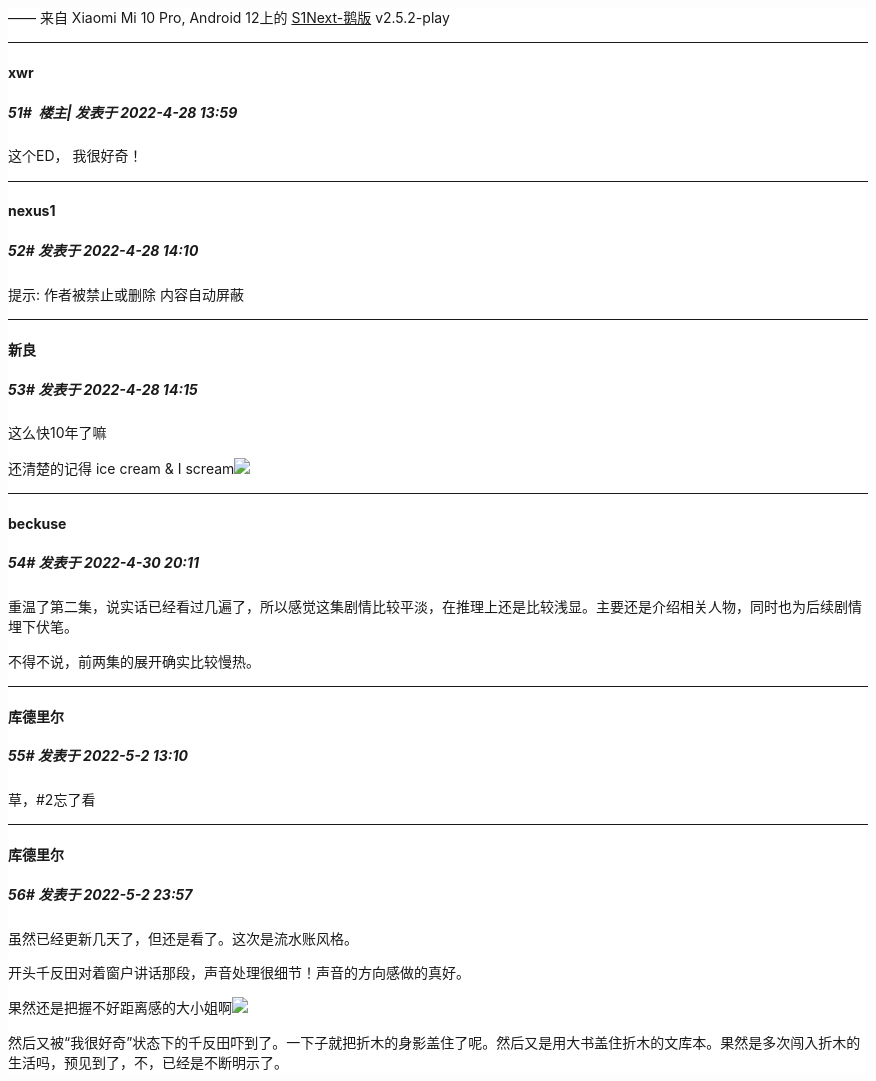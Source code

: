 —— 来自 Xiaomi Mi 10 Pro, Android 12上的 [S1Next-鹅版](https://github.com/ykrank/S1-Next/releases) v2.5.2-play

*****

####  xwr  
##### 51#         楼主| 发表于 2022-4-28 13:59

这个ED， 我很好奇！

*****

####  nexus1  
##### 52#       发表于 2022-4-28 14:10

提示: 作者被禁止或删除 内容自动屏蔽

*****

####  新良  
##### 53#       发表于 2022-4-28 14:15

这么快10年了嘛

还清楚的记得 ice cream &amp; I scream<img src="https://static.saraba1st.com/image/smiley/face2017/034.png" referrerpolicy="no-referrer">

*****

####  beckuse  
##### 54#       发表于 2022-4-30 20:11

重温了第二集，说实话已经看过几遍了，所以感觉这集剧情比较平淡，在推理上还是比较浅显。主要还是介绍相关人物，同时也为后续剧情埋下伏笔。

不得不说，前两集的展开确实比较慢热。

*****

####  库德里尔  
##### 55#       发表于 2022-5-2 13:10

草，#2忘了看

*****

####  库德里尔  
##### 56#       发表于 2022-5-2 23:57

虽然已经更新几天了，但还是看了。这次是流水账风格。

开头千反田对着窗户讲话那段，声音处理很细节！声音的方向感做的真好。

果然还是把握不好距离感的大小姐啊<img src="https://static.saraba1st.com/image/smiley/carton2017/109.png" referrerpolicy="no-referrer">

然后又被“我很好奇”状态下的千反田吓到了。一下子就把折木的身影盖住了呢。然后又是用大书盖住折木的文库本。果然是多次闯入折木的生活吗，预见到了，不，已经是不断明示了。
